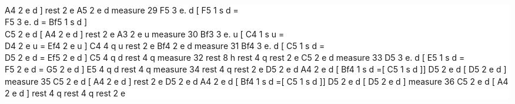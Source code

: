A4     2        e     d  ]
rest   2        e
A5     2        e     d
measure 29
F5     3        e.    d  [
F5     1        s     d  =\
F5     3        e.    d  =
Bf5    1        s     d  ]\
C5     2        e     d  [
A4     2        e     d  ]
rest   2        e
A3     2        e     u
measure 30
Bf3    3        e.    u  [
C4     1        s     u  =\
D4     2        e     u  =
Ef4    2        e     u  ]
C4     4        q     u
rest   2        e
Bf4    2        e     d
measure 31
Bf4    3        e.    d  [
C5     1        s     d  =\
D5     2        e     d  =
Ef5    2        e     d  ]
C5     4        q     d
rest   4        q
measure 32
rest   8        h
rest   4        q
rest   2        e
C5     2        e     d
measure 33
D5     3        e.    d  [
E5     1        s     d  =\
F5     2        e     d  =
G5     2        e     d  ]
E5     4        q     d
rest   4        q
measure 34
rest   4        q
rest   2        e
D5     2        e     d
A4     2        e     d  [
Bf4    1        s     d  =[
C5     1        s     d  ]]
D5     2        e     d  [
D5     2        e     d  ]
measure 35
C5     2        e     d  [
A4     2        e     d  ]
rest   2        e
D5     2        e     d
A4     2        e     d  [
Bf4    1        s     d  =[
C5     1        s     d  ]]
D5     2        e     d  [
D5     2        e     d  ]
measure 36
C5     2        e     d  [
A4     2        e     d  ]
rest   4        q
rest   4        q
rest   2        e
